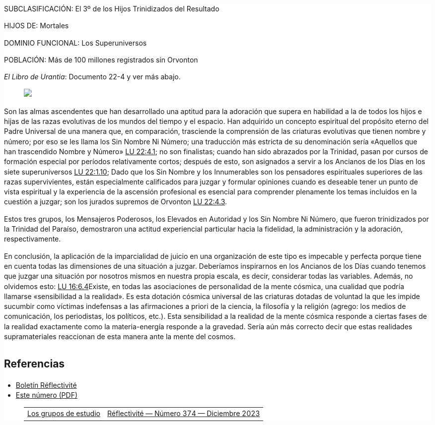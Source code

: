 SUBCLASIFICACIÓN: El 3º de los Hijos Trinidizados del Resultado

HIJOS DE: Mortales

DOMINIO FUNCIONAL: Los Superuniversos

POBLACIÓN: Más de 100 millones registrados sin Orvonton

_El Libro de Urantia_: Documento 22-4 y ver más abajo.

<figure id="Figure_3" class="image urantiapedia">
<img src="/image/article/Reflectivite/2023_12/009.jpg">
</figure>

Son las almas ascendentes que han desarrollado una aptitud para la adoración que supera en habilidad a la de todos los hijos e hijas de las razas evolutivas de los mundos del tiempo y el espacio. Han adquirido un concepto espiritual del propósito eterno del Padre Universal de una manera que, en comparación, trasciende la comprensión de las criaturas evolutivas que tienen nombre y número; por eso se les llama los Sin Nombre Ni Número; una traducción más estricta de su denominación sería «Aquellos que han trascendido Nombre y Número» <a id="a161_538"></a>[LU 22:4.1](/es/The_Urantia_Book/22#p4_1); no son finalistas; cuando han sido abrazados por la Trinidad, pasan por cursos de formación especial por períodos relativamente cortos; después de esto, son asignados a servir a los Ancianos de los Días en los siete superuniversos <a id="a161_812"></a>[LU 22:1.10](/es/The_Urantia_Book/22#p1_10); Dado que los Sin Nombre y los Innumerables son los pensadores espirituales superiores de las razas supervivientes, están especialmente calificados para juzgar y formular opiniones cuando es deseable tener un punto de vista espiritual y la experiencia de la ascensión profesional es esencial para comprender plenamente los temas incluidos en la cuestión a juzgar; son los jurados supremos de Orvonton <a id="a161_1257"></a>[LU 22:4.3](/es/The_Urantia_Book/22#p4_3).

Estos tres grupos, los Mensajeros Poderosos, los Elevados en Autoridad y los Sin Nombre Ni Número, que fueron trinidizados por la Trinidad del Paraíso, demostraron una actitud experiencial particular hacia la fidelidad, la administración y la adoración, respectivamente.

En conclusión, la aplicación de la imparcialidad de juicio en una organización de este tipo es impecable y perfecta porque tiene en cuenta todas las dimensiones de una situación a juzgar. Deberíamos inspirarnos en los Ancianos de los Días cuando tenemos que juzgar una situación por nosotros mismos en nuestra propia escala, es decir, considerar todas las variables. Además, no olvidemos esto: <a id="a165_394"></a>[LU 16:6.4](/es/The_Urantia_Book/16#p6_4)Existe, en todas las asociaciones de personalidad de la mente cósmica, una cualidad que podría llamarse «sensibilidad a la realidad». Es esta dotación cósmica universal de las criaturas dotadas de voluntad la que les impide sucumbir como víctimas indefensas a las afirmaciones a priori de la ciencia, la filosofía y la religión (agrego: los medios de comunicación, los periodistas, los políticos, etc.). Esta sensibilidad a la realidad de la mente cósmica responde a ciertas fases de la realidad exactamente como la materia-energía responde a la gravedad. Sería aún más correcto decir que estas realidades supramateriales reaccionan de esta manera ante la mente del cosmos.

## Referencias

- [Boletín Réflectivité](https://www.urantia-quebec.ca/publications/reflectivite)
- [Este número (PDF)](https://urantia-quebec.s3.ca-central-1.amazonaws.com/documents/Reflectivite/Reflectivite-decembre-2023.pdf)



<figure class="table chapter-navigator">
  <table>
    <tbody>
      <tr>
        <td>
        <a href="/es/article/Gilles_Bertrand/Les_groupes_detude">
          <span class="mdi mdi-arrow-left-drop-circle"></span><span class="pl-2">Los grupos de estudio</span>
        </a>
        </td>
        <td>
        <a href="/es/index/articles_reflectivite#réflectivité-número-374-diciembre-2023">
          <span class="mdi mdi-book-open-variant"></span><span class="pl-2">Réflectivité — Número 374 — Diciembre 2023</span>
        </a>